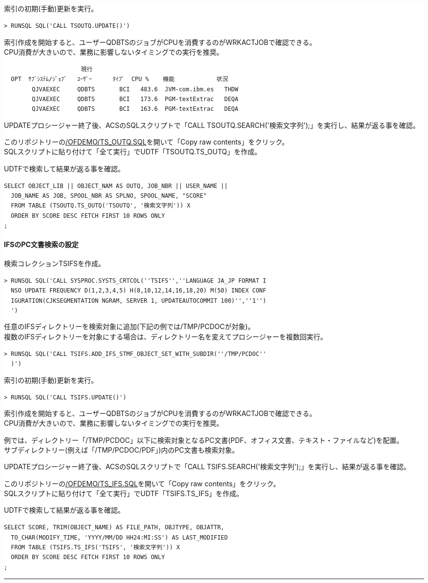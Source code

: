 索引の初期(手動)更新を実行。
~~~
> RUNSQL SQL('CALL TSOUTQ.UPDATE()')
~~~
索引作成を開始すると、ユーザーQDBTSのジョブがCPUを消費するのがWRKACTJOBで確認できる。  
CPU消費が大きいので、業務に影響しないタイミングでの実行を推奨。
~~~
                      現行
  OPT  ｻﾌﾞｼｽﾃﾑ/ｼﾞｮﾌﾞ   ﾕｰｻﾞｰ      ﾀｲﾌﾟ  CPU %    機能            状況
        QJVAEXEC     QDBTS       BCI   483.6  JVM-com.ibm.es   THDW
        QJVAEXEC     QDBTS       BCI   173.6  PGM-textExtrac   DEQA
        QJVAEXEC     QDBTS       BCI   163.6  PGM-textExtrac   DEQA
~~~

UPDATEプロシージャー終了後、ACSのSQLスクリプトで「CALL TSOUTQ.SEARCH('検索文字列');」を実行し、結果が返る事を確認。

このリポジトリーの[/OFDEMO/TS_OUTQ.SQL](TS_OUTQ.SQL)を開いて「Copy raw contents」をクリック。  
SQLスクリプトに貼り付けて「全て実行」でUDTF「TSOUTQ.TS_OUTQ」を作成。

UDTFで検索して結果が返る事を確認。
~~~
SELECT OBJECT_LIB || OBJECT_NAM AS OUTQ, JOB_NBR || USER_NAME ||
  JOB_NAME AS JOB, SPOOL_NBR AS SPLNO, SPOOL_NAME, "SCORE"
  FROM TABLE (TSOUTQ.TS_OUTQ('TSOUTQ', '検索文字列')) X
  ORDER BY SCORE DESC FETCH FIRST 10 ROWS ONLY
;
~~~


#### IFSのPC文書検索の設定

検索コレクションTSIFSを作成。
~~~
> RUNSQL SQL('CALL SYSPROC.SYSTS_CRTCOL(''TSIFS'',''LANGUAGE JA_JP FORMAT I
  NSO UPDATE FREQUENCY D(1,2,3,4,5) H(8,10,12,14,16,18,20) M(50) INDEX CONF
  IGURATION(CJKSEGMENTATION NGRAM, SERVER 1, UPDATEAUTOCOMMIT 100)'',''1'')
  ')
~~~
任意のIFSディレクトリーを検索対象に追加(下記の例では/TMP/PCDOCが対象)。  
複数のIFSディレクトリーを対象にする場合は、ディレクトリー名を変えてプロシージャーを複数回実行。
~~~
> RUNSQL SQL('CALL TSIFS.ADD_IFS_STMF_OBJECT_SET_WITH_SUBDIR(''/TMP/PCDOC''
  )')
~~~

索引の初期(手動)更新を実行。
~~~
> RUNSQL SQL('CALL TSIFS.UPDATE()')
~~~
索引作成を開始すると、ユーザーQDBTSのジョブがCPUを消費するのがWRKACTJOBで確認できる。  
CPU消費が大きいので、業務に影響しないタイミングでの実行を推奨。

例では、ディレクトリー「/TMP/PCDOC」以下に検索対象となるPC文書(PDF、オフィス文書、テキスト・ファイルなど)を配置。  
サブディレクトリー(例えば「/TMP/PCDOC/PDF」)内のPC文書も検索対象。  

UPDATEプロシージャー終了後、ACSのSQLスクリプトで「CALL TSIFS.SEARCH('検索文字列');」を実行し、結果が返る事を確認。

このリポジトリーの[/OFDEMO/TS_IFS.SQL](TS_IFS.SQL)を開いて「Copy raw contents」をクリック。  
SQLスクリプトに貼り付けて「全て実行」でUDTF「TSIFS.TS_IFS」を作成。

UDTFで検索して結果が返る事を確認。
~~~
SELECT SCORE, TRIM(OBJECT_NAME) AS FILE_PATH, OBJTYPE, OBJATTR,
  TO_CHAR(MODIFY_TIME, 'YYYY/MM/DD HH24:MI:SS') AS LAST_MODIFIED
  FROM TABLE (TSIFS.TS_IFS('TSIFS', '検索文字列')) X
  ORDER BY SCORE DESC FETCH FIRST 10 ROWS ONLY
;
~~~

---
